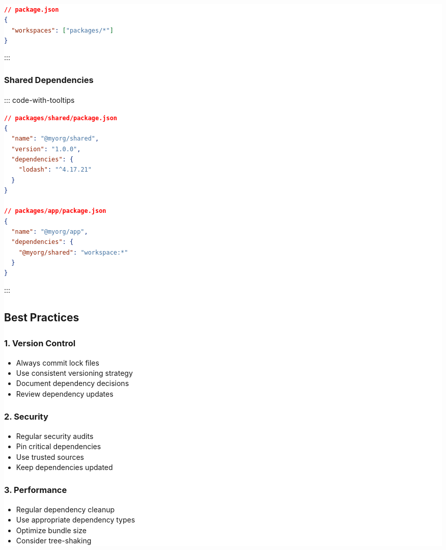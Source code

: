 ```json
// package.json
{
  "workspaces": ["packages/*"]
}
```

:::

### Shared Dependencies

::: code-with-tooltips

```json
// packages/shared/package.json
{
  "name": "@myorg/shared",
  "version": "1.0.0",
  "dependencies": {
    "lodash": "^4.17.21"
  }
}

// packages/app/package.json
{
  "name": "@myorg/app",
  "dependencies": {
    "@myorg/shared": "workspace:*"
  }
}
```

:::

## Best Practices

### 1. Version Control

- Always commit lock files
- Use consistent versioning strategy
- Document dependency decisions
- Review dependency updates

### 2. Security

- Regular security audits
- Pin critical dependencies
- Use trusted sources
- Keep dependencies updated

### 3. Performance

- Regular dependency cleanup
- Use appropriate dependency types
- Optimize bundle size
- Consider tree-shaking
